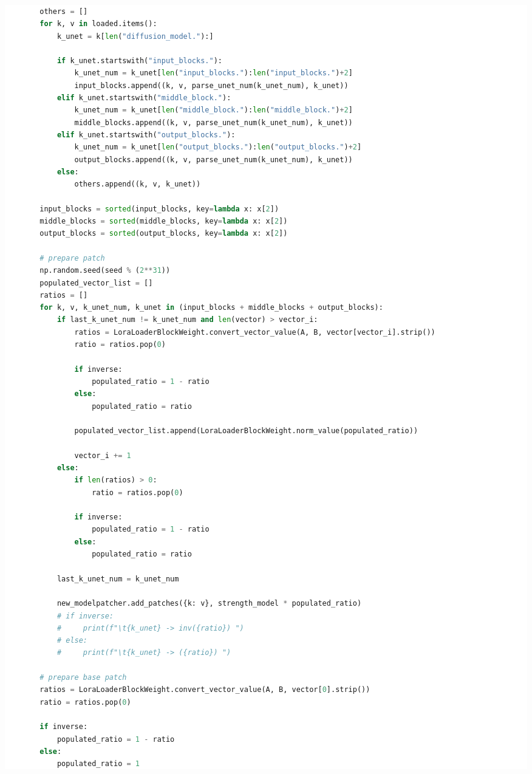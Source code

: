 ```python
        others = []
        for k, v in loaded.items():
            k_unet = k[len("diffusion_model."):]

            if k_unet.startswith("input_blocks."):
                k_unet_num = k_unet[len("input_blocks."):len("input_blocks.")+2]
                input_blocks.append((k, v, parse_unet_num(k_unet_num), k_unet))
            elif k_unet.startswith("middle_block."):
                k_unet_num = k_unet[len("middle_block."):len("middle_block.")+2]
                middle_blocks.append((k, v, parse_unet_num(k_unet_num), k_unet))
            elif k_unet.startswith("output_blocks."):
                k_unet_num = k_unet[len("output_blocks."):len("output_blocks.")+2]
                output_blocks.append((k, v, parse_unet_num(k_unet_num), k_unet))
            else:
                others.append((k, v, k_unet))

        input_blocks = sorted(input_blocks, key=lambda x: x[2])
        middle_blocks = sorted(middle_blocks, key=lambda x: x[2])
        output_blocks = sorted(output_blocks, key=lambda x: x[2])

        # prepare patch
        np.random.seed(seed % (2**31))
        populated_vector_list = []
        ratios = []
        for k, v, k_unet_num, k_unet in (input_blocks + middle_blocks + output_blocks):
            if last_k_unet_num != k_unet_num and len(vector) > vector_i:
                ratios = LoraLoaderBlockWeight.convert_vector_value(A, B, vector[vector_i].strip())
                ratio = ratios.pop(0)

                if inverse:
                    populated_ratio = 1 - ratio
                else:
                    populated_ratio = ratio

                populated_vector_list.append(LoraLoaderBlockWeight.norm_value(populated_ratio))

                vector_i += 1
            else:
                if len(ratios) > 0:
                    ratio = ratios.pop(0)

                if inverse:
                    populated_ratio = 1 - ratio
                else:
                    populated_ratio = ratio

            last_k_unet_num = k_unet_num

            new_modelpatcher.add_patches({k: v}, strength_model * populated_ratio)
            # if inverse:
            #     print(f"\t{k_unet} -> inv({ratio}) ")
            # else:
            #     print(f"\t{k_unet} -> ({ratio}) ")

        # prepare base patch
        ratios = LoraLoaderBlockWeight.convert_vector_value(A, B, vector[0].strip())
        ratio = ratios.pop(0)

        if inverse:
            populated_ratio = 1 - ratio
        else:
            populated_ratio = 1

```